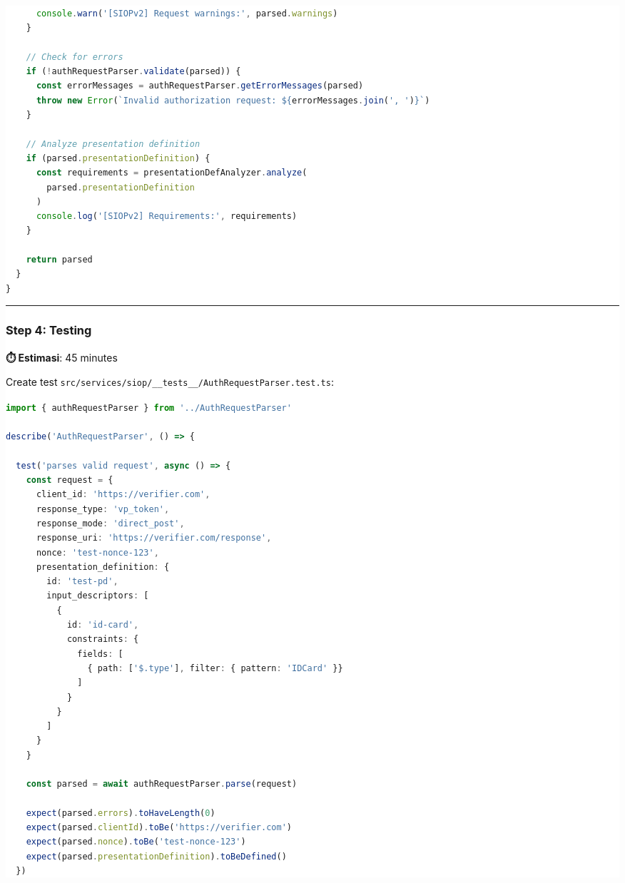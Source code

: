 ```typescript
      console.warn('[SIOPv2] Request warnings:', parsed.warnings)
    }

    // Check for errors
    if (!authRequestParser.validate(parsed)) {
      const errorMessages = authRequestParser.getErrorMessages(parsed)
      throw new Error(`Invalid authorization request: ${errorMessages.join(', ')}`)
    }

    // Analyze presentation definition
    if (parsed.presentationDefinition) {
      const requirements = presentationDefAnalyzer.analyze(
        parsed.presentationDefinition
      )
      console.log('[SIOPv2] Requirements:', requirements)
    }

    return parsed
  }
}
```

---

### Step 4: Testing

**⏱️ Estimasi**: 45 minutes

Create test `src/services/siop/__tests__/AuthRequestParser.test.ts`:

```typescript
import { authRequestParser } from '../AuthRequestParser'

describe('AuthRequestParser', () => {
  
  test('parses valid request', async () => {
    const request = {
      client_id: 'https://verifier.com',
      response_type: 'vp_token',
      response_mode: 'direct_post',
      response_uri: 'https://verifier.com/response',
      nonce: 'test-nonce-123',
      presentation_definition: {
        id: 'test-pd',
        input_descriptors: [
          {
            id: 'id-card',
            constraints: {
              fields: [
                { path: ['$.type'], filter: { pattern: 'IDCard' }}
              ]
            }
          }
        ]
      }
    }

    const parsed = await authRequestParser.parse(request)

    expect(parsed.errors).toHaveLength(0)
    expect(parsed.clientId).toBe('https://verifier.com')
    expect(parsed.nonce).toBe('test-nonce-123')
    expect(parsed.presentationDefinition).toBeDefined()
  })
```
